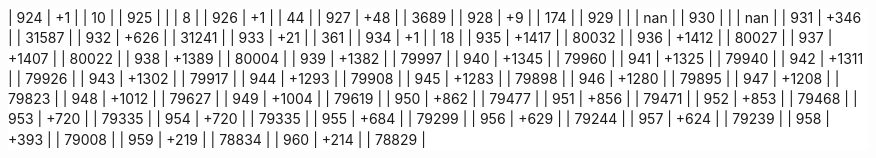 |  924 |    +1 |          |      10 |
|  925 |       |          |       8 |
|  926 |    +1 |          |      44 |
|  927 |   +48 |          |    3689 |
|  928 |    +9 |          |     174 |
|  929 |       |          |     nan |
|  930 |       |          |     nan |
|  931 |  +346 |          |   31587 |
|  932 |  +626 |          |   31241 |
|  933 |   +21 |          |     361 |
|  934 |    +1 |          |      18 |
|  935 | +1417 |          |   80032 |
|  936 | +1412 |          |   80027 |
|  937 | +1407 |          |   80022 |
|  938 | +1389 |          |   80004 |
|  939 | +1382 |          |   79997 |
|  940 | +1345 |          |   79960 |
|  941 | +1325 |          |   79940 |
|  942 | +1311 |          |   79926 |
|  943 | +1302 |          |   79917 |
|  944 | +1293 |          |   79908 |
|  945 | +1283 |          |   79898 |
|  946 | +1280 |          |   79895 |
|  947 | +1208 |          |   79823 |
|  948 | +1012 |          |   79627 |
|  949 | +1004 |          |   79619 |
|  950 |  +862 |          |   79477 |
|  951 |  +856 |          |   79471 |
|  952 |  +853 |          |   79468 |
|  953 |  +720 |          |   79335 |
|  954 |  +720 |          |   79335 |
|  955 |  +684 |          |   79299 |
|  956 |  +629 |          |   79244 |
|  957 |  +624 |          |   79239 |
|  958 |  +393 |          |   79008 |
|  959 |  +219 |          |   78834 |
|  960 |  +214 |          |   78829 |